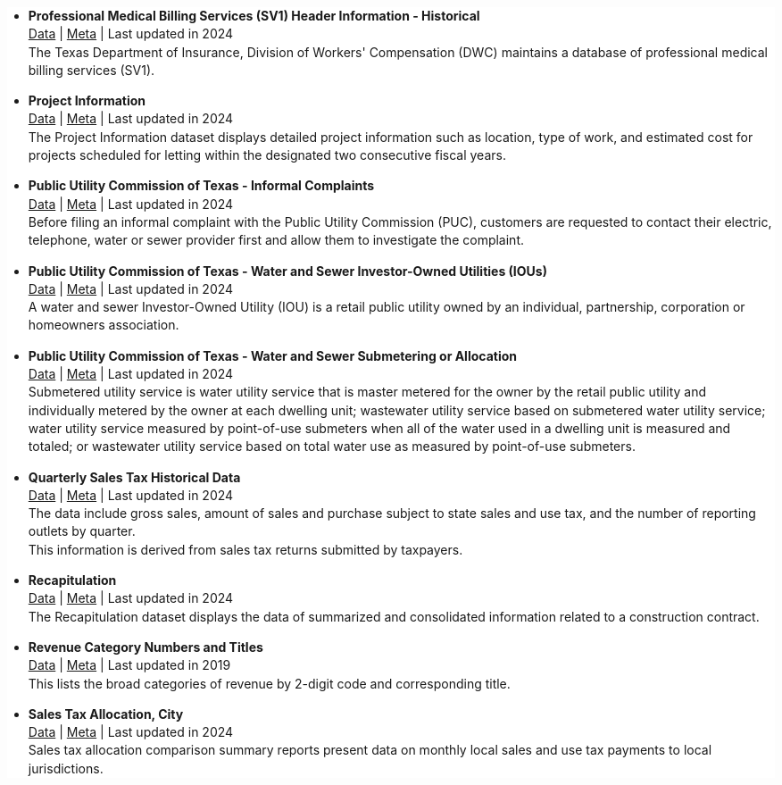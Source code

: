- **Professional Medical Billing Services (SV1) Header Information - Historical**  
  [Data](https://data.texas.gov/resource/gh5j-28a7.json) | [Meta](https://data.texas.gov/api/views/gh5j-28a7) | Last updated in 2024  
  The Texas Department of Insurance, Division of Workers' Compensation (DWC) maintains a database of professional medical billing services (SV1). 

- **Project Information**  
  [Data](https://data.texas.gov/resource/396g-wqyr.json) | [Meta](https://data.texas.gov/api/views/396g-wqyr) | Last updated in 2024  
  The Project Information dataset displays detailed project information such as location, type of work, and estimated cost for projects scheduled for letting within the designated two consecutive fiscal years. 

- **Public Utility Commission of Texas - Informal Complaints**  
  [Data](https://data.texas.gov/resource/cxnx-7tf4.json) | [Meta](https://data.texas.gov/api/views/cxnx-7tf4) | Last updated in 2024  
  Before filing an informal complaint with the Public Utility Commission (PUC), customers are requested to contact their electric, telephone, water or sewer provider first and allow them to investigate the complaint. 

- **Public Utility Commission of Texas - Water and Sewer Investor-Owned Utilities (IOUs)**  
  [Data](https://data.texas.gov/resource/auk8-env9.json) | [Meta](https://data.texas.gov/api/views/auk8-env9) | Last updated in 2024  
  A water and sewer Investor-Owned Utility (IOU) is a retail public utility owned by an individual, partnership, corporation or homeowners association.

- **Public Utility Commission of Texas - Water and Sewer Submetering or Allocation**  
  [Data](https://data.texas.gov/resource/iuez-sv34.json) | [Meta](https://data.texas.gov/api/views/iuez-sv34) | Last updated in 2024  
  Submetered utility service is water utility service that is master metered for the owner by the retail public utility and individually metered by the owner at each dwelling unit; wastewater utility service based on submetered water utility service; water utility service measured by point-of-use submeters when all of the water used in a dwelling unit is measured and totaled; or wastewater utility service based on total water use as measured by point-of-use submeters. 

- **Quarterly Sales Tax Historical Data**  
  [Data](https://data.texas.gov/resource/7z4d-yf2c.json) | [Meta](https://data.texas.gov/api/views/7z4d-yf2c) | Last updated in 2024  
  The data include gross sales, amount of sales and purchase subject to state sales and use tax, and the number of reporting outlets by quarter.   
  This information is derived from sales tax returns submitted by taxpayers. 

- **Recapitulation**  
  [Data](https://data.texas.gov/resource/jxqk-9dmq.json) | [Meta](https://data.texas.gov/api/views/jxqk-9dmq) | Last updated in 2024  
  The Recapitulation dataset displays the data of summarized and consolidated information related to a construction contract.

- **Revenue Category Numbers and Titles**  
  [Data](https://data.texas.gov/resource/xfck-ysny.json) | [Meta](https://data.texas.gov/api/views/xfck-ysny) | Last updated in 2019  
  This lists the broad categories of revenue by 2-digit code and corresponding title. 

- **Sales Tax Allocation, City**  
  [Data](https://data.texas.gov/resource/vfba-b57j.json) | [Meta](https://data.texas.gov/api/views/vfba-b57j) | Last updated in 2024  
  Sales tax allocation comparison summary reports present data on monthly local sales and use tax payments to local jurisdictions. 
